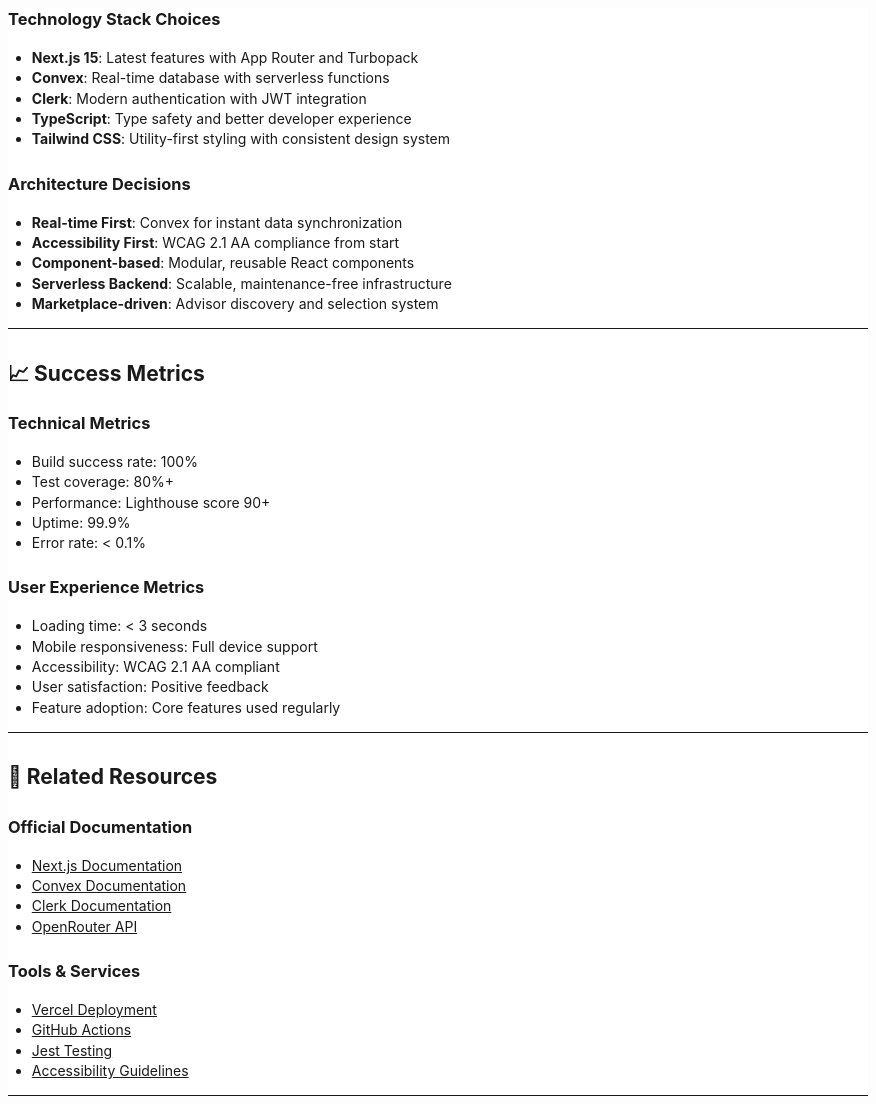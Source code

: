 ### Technology Stack Choices
- **Next.js 15**: Latest features with App Router and Turbopack
- **Convex**: Real-time database with serverless functions
- **Clerk**: Modern authentication with JWT integration
- **TypeScript**: Type safety and better developer experience
- **Tailwind CSS**: Utility-first styling with consistent design system

### Architecture Decisions
- **Real-time First**: Convex for instant data synchronization
- **Accessibility First**: WCAG 2.1 AA compliance from start
- **Component-based**: Modular, reusable React components
- **Serverless Backend**: Scalable, maintenance-free infrastructure
- **Marketplace-driven**: Advisor discovery and selection system

---

## 📈 Success Metrics

### Technical Metrics
- Build success rate: 100%
- Test coverage: 80%+
- Performance: Lighthouse score 90+
- Uptime: 99.9%
- Error rate: < 0.1%

### User Experience Metrics
- Loading time: < 3 seconds
- Mobile responsiveness: Full device support
- Accessibility: WCAG 2.1 AA compliant
- User satisfaction: Positive feedback
- Feature adoption: Core features used regularly

---

## 🔗 Related Resources

### Official Documentation
- [Next.js Documentation](https://nextjs.org/docs)
- [Convex Documentation](https://docs.convex.dev/)
- [Clerk Documentation](https://clerk.com/docs)
- [OpenRouter API](https://openrouter.ai/docs)

### Tools & Services
- [Vercel Deployment](https://vercel.com/)
- [GitHub Actions](https://github.com/features/actions)
- [Jest Testing](https://jestjs.io/)
- [Accessibility Guidelines](https://www.w3.org/WAI/WCAG21/quickref/)

---
